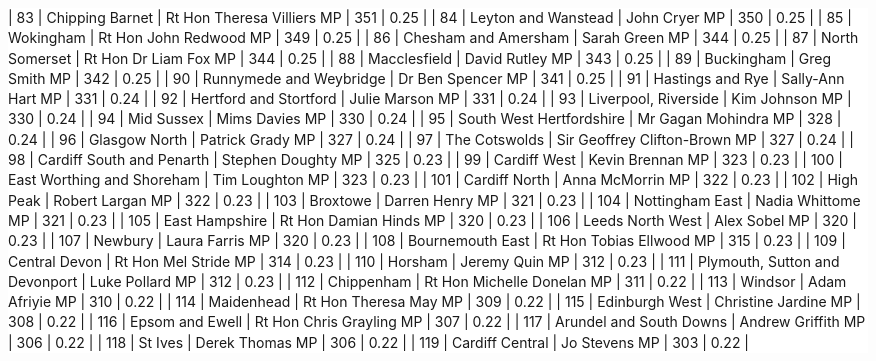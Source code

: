 | 83 | Chipping Barnet | Rt Hon Theresa Villiers MP | 351 | 0.25 |
| 84 | Leyton and Wanstead | John Cryer MP | 350 | 0.25 |
| 85 | Wokingham | Rt Hon John Redwood MP | 349 | 0.25 |
| 86 | Chesham and Amersham | Sarah Green MP | 344 | 0.25 |
| 87 | North Somerset | Rt Hon Dr Liam Fox MP | 344 | 0.25 |
| 88 | Macclesfield | David Rutley MP | 343 | 0.25 |
| 89 | Buckingham | Greg Smith MP | 342 | 0.25 |
| 90 | Runnymede and Weybridge | Dr Ben Spencer MP | 341 | 0.25 |
| 91 | Hastings and Rye | Sally-Ann Hart MP | 331 | 0.24 |
| 92 | Hertford and Stortford | Julie Marson MP | 331 | 0.24 |
| 93 | Liverpool, Riverside | Kim Johnson MP | 330 | 0.24 |
| 94 | Mid Sussex | Mims Davies MP | 330 | 0.24 |
| 95 | South West Hertfordshire | Mr Gagan Mohindra MP | 328 | 0.24 |
| 96 | Glasgow North | Patrick Grady MP | 327 | 0.24 |
| 97 | The Cotswolds | Sir Geoffrey Clifton-Brown MP | 327 | 0.24 |
| 98 | Cardiff South and Penarth | Stephen Doughty MP | 325 | 0.23 |
| 99 | Cardiff West | Kevin Brennan MP | 323 | 0.23 |
| 100 | East Worthing and Shoreham | Tim Loughton MP | 323 | 0.23 |
| 101 | Cardiff North | Anna McMorrin MP | 322 | 0.23 |
| 102 | High Peak | Robert Largan MP | 322 | 0.23 |
| 103 | Broxtowe | Darren Henry MP | 321 | 0.23 |
| 104 | Nottingham East | Nadia Whittome MP | 321 | 0.23 |
| 105 | East Hampshire | Rt Hon Damian Hinds MP | 320 | 0.23 |
| 106 | Leeds North West | Alex Sobel MP | 320 | 0.23 |
| 107 | Newbury | Laura Farris MP | 320 | 0.23 |
| 108 | Bournemouth East | Rt Hon Tobias Ellwood MP | 315 | 0.23 |
| 109 | Central Devon | Rt Hon Mel Stride MP | 314 | 0.23 |
| 110 | Horsham | Jeremy Quin MP | 312 | 0.23 |
| 111 | Plymouth, Sutton and Devonport | Luke Pollard MP | 312 | 0.23 |
| 112 | Chippenham | Rt Hon Michelle Donelan MP | 311 | 0.22 |
| 113 | Windsor | Adam Afriyie MP | 310 | 0.22 |
| 114 | Maidenhead | Rt Hon Theresa May MP | 309 | 0.22 |
| 115 | Edinburgh West | Christine Jardine MP | 308 | 0.22 |
| 116 | Epsom and Ewell | Rt Hon Chris Grayling MP | 307 | 0.22 |
| 117 | Arundel and South Downs | Andrew Griffith MP | 306 | 0.22 |
| 118 | St Ives | Derek Thomas MP | 306 | 0.22 |
| 119 | Cardiff Central | Jo Stevens MP | 303 | 0.22 |